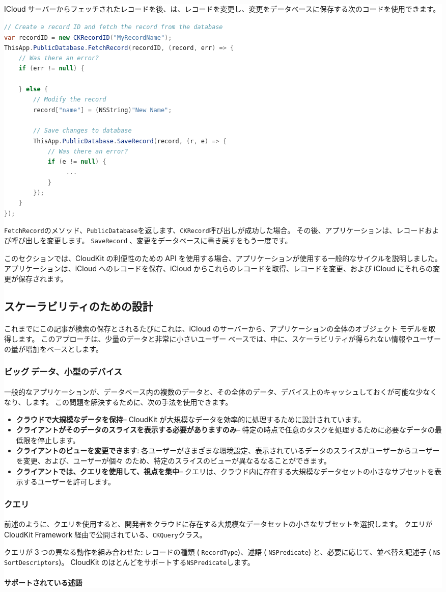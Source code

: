 ICloud サーバーからフェッチされたレコードを後、は、レコードを変更し、変更をデータベースに保存する次のコードを使用できます。

```csharp
// Create a record ID and fetch the record from the database
var recordID = new CKRecordID("MyRecordName");
ThisApp.PublicDatabase.FetchRecord(recordID, (record, err) => {
    // Was there an error?
    if (err != null) {

    } else {
        // Modify the record
        record["name"] = (NSString)"New Name";

        // Save changes to database
        ThisApp.PublicDatabase.SaveRecord(record, (r, e) => {
            // Was there an error?
            if (e != null) {
                 ...
            }
        });
    }
});
```

`FetchRecord`のメソッド、`PublicDatabase`を返します、`CKRecord`呼び出しが成功した場合。 その後、アプリケーションは、レコードおよび呼び出しを変更します。 `SaveRecord` 、変更をデータベースに書き戻すをもう一度です。

このセクションでは、CloudKit の利便性のための API を使用する場合、アプリケーションが使用する一般的なサイクルを説明しました。 アプリケーションは、iCloud へのレコードを保存、iCloud からこれらのレコードを取得、レコードを変更、および iCloud にそれらの変更が保存されます。

## <a name="designing-for-scalability"></a>スケーラビリティのための設計

これまでにこの記事が検索の保存とされるたびにこれは、iCloud のサーバーから、アプリケーションの全体のオブジェクト モデルを取得します。 このアプローチは、少量のデータと非常に小さいユーザー ベースでは、中に、スケーラビリティが得られない情報やユーザーの量が増加をベースとします。

### <a name="big-data-tiny-device"></a>ビッグ データ、小型のデバイス

一般的なアプリケーションが、データベース内の複数のデータと、その全体のデータ、デバイス上のキャッシュしておくが可能な少なくなり、します。 この問題を解決するために、次の手法を使用できます。

-  **クラウドで大規模なデータを保持**– CloudKit が大規模なデータを効率的に処理するために設計されています。
-  **クライアントがそのデータのスライスを表示する必要がありますのみ**– 特定の時点で任意のタスクを処理するために必要なデータの最低限を停止します。
-  **クライアントのビューを変更できます**: 各ユーザーがさまざまな環境設定、表示されているデータのスライスがユーザーからユーザーを変更、および、ユーザーが個々 のため、特定のスライスのビューが異なるなることができます。
-  **クライアントでは、クエリを使用して、視点を集中**– クエリは、クラウド内に存在する大規模なデータセットの小さなサブセットを表示するユーザーを許可します。


### <a name="queries"></a>クエリ

前述のように、クエリを使用すると、開発者をクラウドに存在する大規模なデータセットの小さなサブセットを選択します。 クエリが CloudKit Framework 経由で公開されている、`CKQuery`クラス。

クエリが 3 つの異なる動作を組み合わせた: レコードの種類 ( `RecordType`)、述語 ( `NSPredicate`) と、必要に応じて、並べ替え記述子 ( `NSSortDescriptors`)。 CloudKit のほとんどをサポートする`NSPredicate`します。

#### <a name="supported-predicates"></a>サポートされている述語
